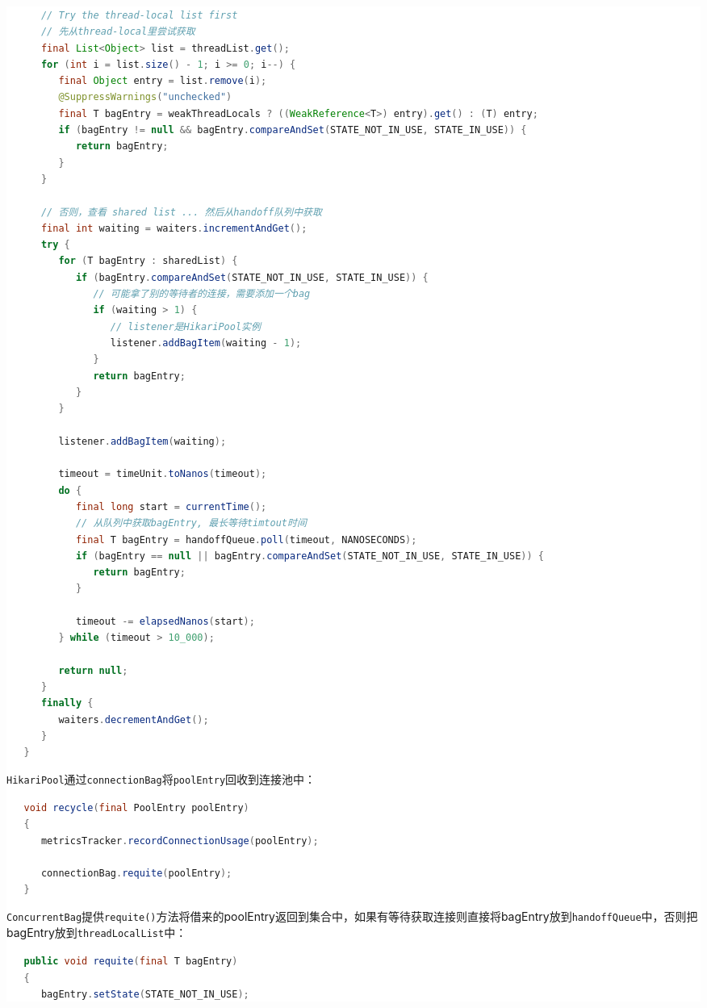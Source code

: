 ```java
      // Try the thread-local list first
      // 先从thread-local里尝试获取
      final List<Object> list = threadList.get();
      for (int i = list.size() - 1; i >= 0; i--) {
         final Object entry = list.remove(i);
         @SuppressWarnings("unchecked")
         final T bagEntry = weakThreadLocals ? ((WeakReference<T>) entry).get() : (T) entry;
         if (bagEntry != null && bagEntry.compareAndSet(STATE_NOT_IN_USE, STATE_IN_USE)) {
            return bagEntry;
         }
      }

      // 否则，查看 shared list ... 然后从handoff队列中获取
      final int waiting = waiters.incrementAndGet();
      try {
         for (T bagEntry : sharedList) {
            if (bagEntry.compareAndSet(STATE_NOT_IN_USE, STATE_IN_USE)) {
               // 可能拿了别的等待者的连接，需要添加一个bag
               if (waiting > 1) {
                  // listener是HikariPool实例
                  listener.addBagItem(waiting - 1);
               }
               return bagEntry;
            }
         }

         listener.addBagItem(waiting);

         timeout = timeUnit.toNanos(timeout);
         do {
            final long start = currentTime();
            // 从队列中获取bagEntry, 最长等待timtout时间
            final T bagEntry = handoffQueue.poll(timeout, NANOSECONDS);
            if (bagEntry == null || bagEntry.compareAndSet(STATE_NOT_IN_USE, STATE_IN_USE)) {
               return bagEntry;
            }

            timeout -= elapsedNanos(start);
         } while (timeout > 10_000);

         return null;
      }
      finally {
         waiters.decrementAndGet();
      }
   }
```

`HikariPool`通过`connectionBag`将`poolEntry`回收到连接池中：
```java
   void recycle(final PoolEntry poolEntry)
   {
      metricsTracker.recordConnectionUsage(poolEntry);

      connectionBag.requite(poolEntry);
   }
```
`ConcurrentBag`提供`requite()`方法将借来的poolEntry返回到集合中，如果有等待获取连接则直接将bagEntry放到`handoffQueue`中，否则把bagEntry放到`threadLocalList`中：
```java
   public void requite(final T bagEntry)
   {
      bagEntry.setState(STATE_NOT_IN_USE);

```